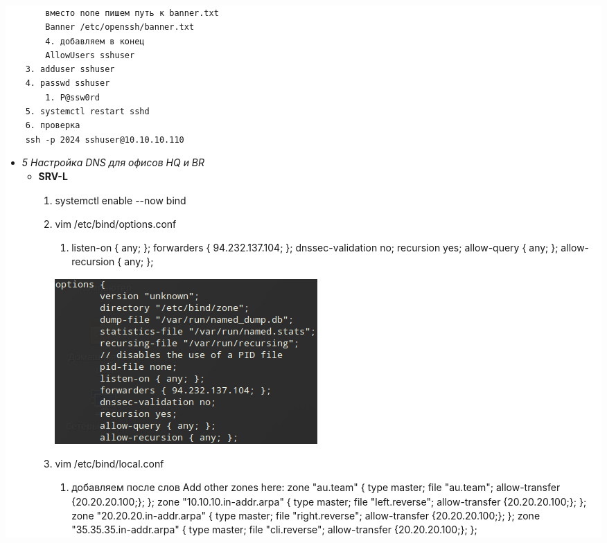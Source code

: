             вместо none пишем путь к banner.txt 
            Banner /etc/openssh/banner.txt
            4. добавляем в конец 
            AllowUsers sshuser
        3. adduser sshuser
        4. passwd sshuser
            1. P@ssw0rd
        5. systemctl restart sshd
        6. проверка 
        ssh -p 2024 sshuser@10.10.10.110
- *5 Настройка DNS для офисов HQ и BR*
    - **SRV-L**
        1. systemctl enable --now bind
        2. vim /etc/bind/options.conf
            1. listen-on { any; };
            forwarders { 94.232.137.104; };
            dnssec-validation no;
            recursion yes;
            allow-query { any; };
            allow-recursion { any; };
            
            ![Untitled](%D0%A1%D0%B5%D1%82%D0%B8%20%D0%B8%20%D1%81%D0%B8%D1%81%D1%82%D0%B5%D0%BC%D1%8B%20%D0%BF%D0%B5%D1%80%D0%B5%D0%B4%D0%B0%D1%87%D0%B8%20%D0%B8%D0%BD%D1%84%D0%BE%D1%80%D0%BC%D0%B0%D1%86%D0%B8%D0%B8%2053f66fcf8ab24da58d74bc6a7f07341d/Untitled%206.png)
            
        3. vim /etc/bind/local.conf
            1. добавляем после слов Add other zones here:
            zone "au.team" {
            type master;
            file "au.team";
            allow-transfer {20.20.20.100;};
            };
            zone "10.10.10.in-addr.arpa" {
            type master;
            file "left.reverse";
            allow-transfer {20.20.20.100;};
            };
            zone "20.20.20.in-addr.arpa" {
            type master;
            file "right.reverse";
            allow-transfer {20.20.20.100;};
            };
            zone "35.35.35.in-addr.arpa" {
            type master;
            file "cli.reverse";
            allow-transfer {20.20.20.100;};
            };
            